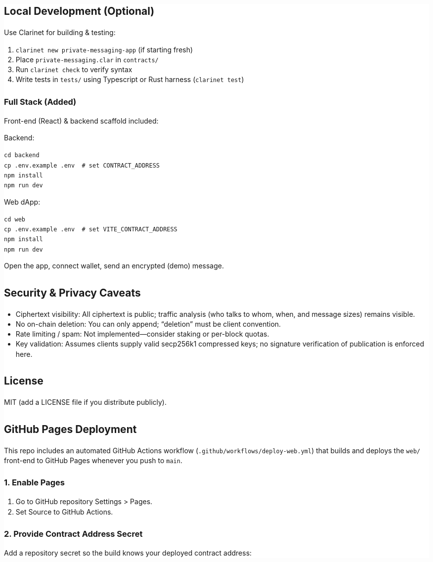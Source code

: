## Local Development (Optional)

Use Clarinet for building & testing:
1. `clarinet new private-messaging-app` (if starting fresh)
2. Place `private-messaging.clar` in `contracts/`
3. Run `clarinet check` to verify syntax
4. Write tests in `tests/` using Typescript or Rust harness (`clarinet test`)

### Full Stack (Added)
Front-end (React) & backend scaffold included:

Backend:
```
cd backend
cp .env.example .env  # set CONTRACT_ADDRESS
npm install
npm run dev
```

Web dApp:
```
cd web
cp .env.example .env  # set VITE_CONTRACT_ADDRESS
npm install
npm run dev
```

Open the app, connect wallet, send an encrypted (demo) message.

## Security & Privacy Caveats
* Ciphertext visibility: All ciphertext is public; traffic analysis (who talks to whom, when, and message sizes) remains visible.
* No on-chain deletion: You can only append; “deletion” must be client convention.
* Rate limiting / spam: Not implemented—consider staking or per-block quotas.
* Key validation: Assumes clients supply valid secp256k1 compressed keys; no signature verification of publication is enforced here.

## License
MIT (add a LICENSE file if you distribute publicly).

## GitHub Pages Deployment

This repo includes an automated GitHub Actions workflow (`.github/workflows/deploy-web.yml`) that builds and deploys the `web/` front-end to GitHub Pages whenever you push to `main`.

### 1. Enable Pages
1. Go to GitHub repository Settings > Pages.
2. Set Source to GitHub Actions.

### 2. Provide Contract Address Secret
Add a repository secret so the build knows your deployed contract address:
